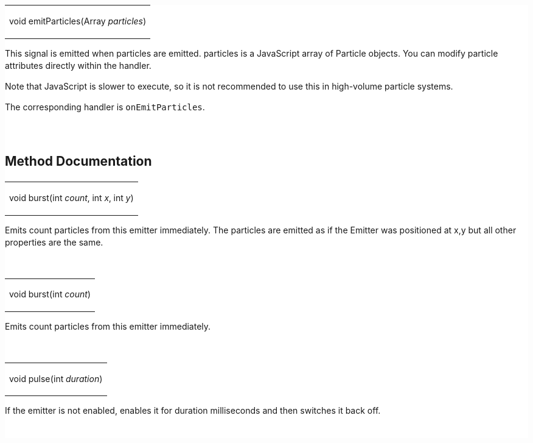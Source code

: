 <table class="qmlname"><tr valign="top"><td class="tblQmlFuncNode"><p><span class="type">void</span> <span class="name">emitParticles</span>(<span class="type">Array</span><i> particles</i>)</p></td></tr></table><p>This signal is emitted when particles are emitted. particles is a JavaScript array of Particle objects. You can modify particle attributes directly within the handler.</p>
<p>Note that JavaScript is slower to execute, so it is not recommended to use this in high-volume particle systems.</p>
<p>The corresponding handler is <tt>onEmitParticles</tt>.</p>

<br/>
<h2>Method Documentation</h2>

<table class="qmlname"><tr valign="top"><td class="tblQmlFuncNode"><p><span class="type">void</span> <span class="name">burst</span>(<span class="type">int</span><i> count</i>, <span class="type">int</span><i> x</i>, <span class="type">int</span><i> y</i>)</p></td></tr></table><p>Emits count particles from this emitter immediately. The particles are emitted as if the Emitter was positioned at x,y but all other properties are the same.</p>

<br/>

<table class="qmlname"><tr valign="top"><td class="tblQmlFuncNode"><p><span class="type">void</span> <span class="name">burst</span>(<span class="type">int</span><i> count</i>)</p></td></tr></table><p>Emits count particles from this emitter immediately.</p>

<br/>

<table class="qmlname"><tr valign="top"><td class="tblQmlFuncNode"><p><span class="type">void</span> <span class="name">pulse</span>(<span class="type">int</span><i> duration</i>)</p></td></tr></table><p>If the emitter is not enabled, enables it for duration milliseconds and then switches it back off.</p>

<br/>
